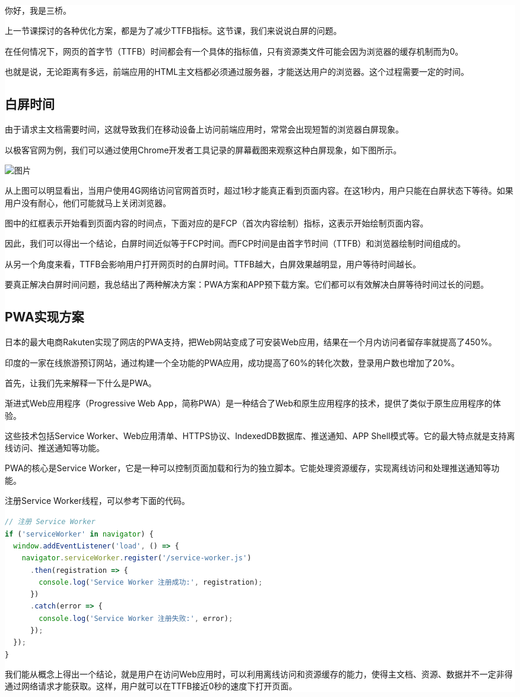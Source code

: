 你好，我是三桥。

上一节课探讨的各种优化方案，都是为了减少TTFB指标。这节课，我们来说说白屏的问题。

在任何情况下，网页的首字节（TTFB）时间都会有一个具体的指标值，只有资源类文件可能会因为浏览器的缓存机制而为0。

也就是说，无论距离有多远，前端应用的HTML主文档都必须通过服务器，才能送达用户的浏览器。这个过程需要一定的时间。

## 白屏时间

由于请求主文档需要时间，这就导致我们在移动设备上访问前端应用时，常常会出现短暂的浏览器白屏现象。

以极客官网为例，我们可以通过使用Chrome开发者工具记录的屏幕截图来观察这种白屏现象，如下图所示。

![图片](https://static001.geekbang.org/resource/image/4a/85/4a21dc12f267ac9637b8b19b69641a85.png?wh=2000x943)

从上图可以明显看出，当用户使用4G网络访问官网首页时，超过1秒才能真正看到页面内容。在这1秒内，用户只能在白屏状态下等待。如果用户没有耐心，他们可能就马上关闭浏览器。

图中的红框表示开始看到页面内容的时间点，下面对应的是FCP（首次内容绘制）指标，这表示开始绘制页面内容。

因此，我们可以得出一个结论，白屏时间近似等于FCP时间。而FCP时间是由首字节时间（TTFB）和浏览器绘制时间组成的。

从另一个角度来看，TTFB会影响用户打开网页时的白屏时间。TTFB越大，白屏效果越明显，用户等待时间越长。

要真正解决白屏时间问题，我总结出了两种解决方案：PWA方案和APP预下载方案。它们都可以有效解决白屏等待时间过长的问题。

## PWA实现方案

日本的最大电商Rakuten实现了网店的PWA支持，把Web网站变成了可安装Web应用，结果在一个月内访问者留存率就提高了450%。

印度的一家在线旅游预订网站，通过构建一个全功能的PWA应用，成功提高了60%的转化次数，登录用户数也增加了20%。

首先，让我们先来解释一下什么是PWA。

渐进式Web应用程序（Progressive Web App，简称PWA）是一种结合了Web和原生应用程序的技术，提供了类似于原生应用程序的体验。

这些技术包括Service Worker、Web应用清单、HTTPS协议、IndexedDB数据库、推送通知、APP Shell模式等。它的最大特点就是支持离线访问、推送通知等功能。

PWA的核心是Service Worker，它是一种可以控制页面加载和行为的独立脚本。它能处理资源缓存，实现离线访问和处理推送通知等功能。

注册Service Worker线程，可以参考下面的代码。

```javascript
// 注册 Service Worker
if ('serviceWorker' in navigator) {
  window.addEventListener('load', () => {
    navigator.serviceWorker.register('/service-worker.js')
      .then(registration => {
        console.log('Service Worker 注册成功:', registration);
      })
      .catch(error => {
        console.log('Service Worker 注册失败:', error);
      });
  });
}
```

我们能从概念上得出一个结论，就是用户在访问Web应用时，可以利用离线访问和资源缓存的能力，使得主文档、资源、数据并不一定非得通过网络请求才能获取。这样，用户就可以在TTFB接近0秒的速度下打开页面。
